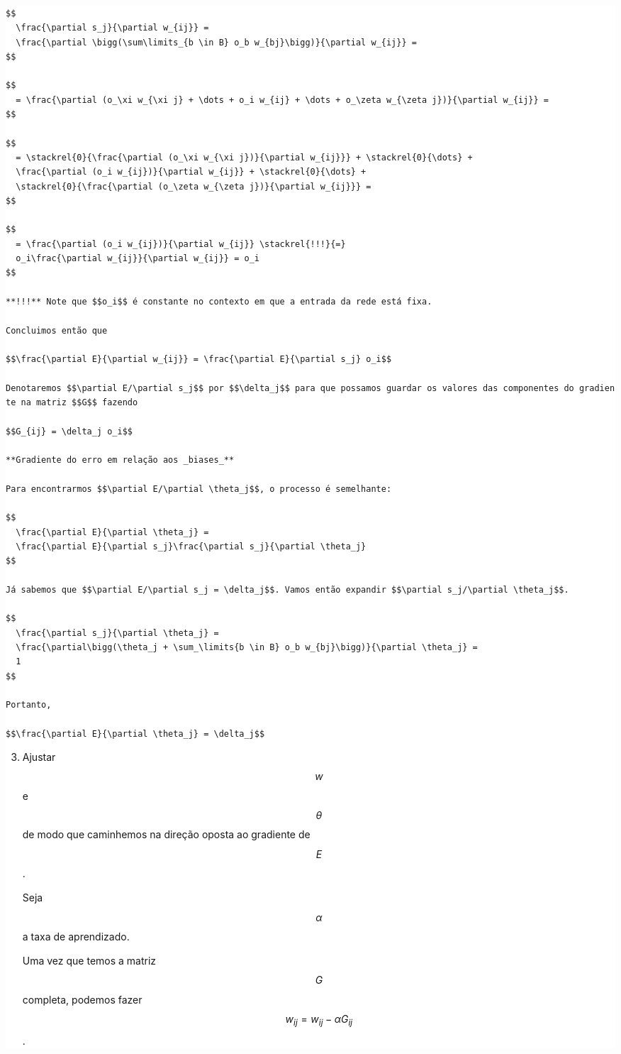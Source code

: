     $$
      \frac{\partial s_j}{\partial w_{ij}} =
      \frac{\partial \bigg(\sum\limits_{b \in B} o_b w_{bj}\bigg)}{\partial w_{ij}} =
    $$

    $$
      = \frac{\partial (o_\xi w_{\xi j} + \dots + o_i w_{ij} + \dots + o_\zeta w_{\zeta j})}{\partial w_{ij}} =
    $$

    $$
      = \stackrel{0}{\frac{\partial (o_\xi w_{\xi j})}{\partial w_{ij}}} + \stackrel{0}{\dots} +
      \frac{\partial (o_i w_{ij})}{\partial w_{ij}} + \stackrel{0}{\dots} +
      \stackrel{0}{\frac{\partial (o_\zeta w_{\zeta j})}{\partial w_{ij}}} =
    $$

    $$
      = \frac{\partial (o_i w_{ij})}{\partial w_{ij}} \stackrel{!!!}{=}
      o_i\frac{\partial w_{ij}}{\partial w_{ij}} = o_i
    $$

    **!!!** Note que $$o_i$$ é constante no contexto em que a entrada da rede está fixa.

    Concluimos então que

    $$\frac{\partial E}{\partial w_{ij}} = \frac{\partial E}{\partial s_j} o_i$$

    Denotaremos $$\partial E/\partial s_j$$ por $$\delta_j$$ para que possamos guardar os valores das componentes do gradiente na matriz $$G$$ fazendo

    $$G_{ij} = \delta_j o_i$$

    **Gradiente do erro em relação aos _biases_**

    Para encontrarmos $$\partial E/\partial \theta_j$$, o processo é semelhante:

    $$
      \frac{\partial E}{\partial \theta_j} =
      \frac{\partial E}{\partial s_j}\frac{\partial s_j}{\partial \theta_j}
    $$

    Já sabemos que $$\partial E/\partial s_j = \delta_j$$. Vamos então expandir $$\partial s_j/\partial \theta_j$$.

    $$
      \frac{\partial s_j}{\partial \theta_j} =
      \frac{\partial\bigg(\theta_j + \sum_\limits{b \in B} o_b w_{bj}\bigg)}{\partial \theta_j} =
      1
    $$

    Portanto,

    $$\frac{\partial E}{\partial \theta_j} = \delta_j$$

3. Ajustar $$w$$ e $$\theta$$ de modo que caminhemos na direção oposta ao gradiente de $$E$$.

    Seja $$\alpha$$ a taxa de aprendizado.

    Uma vez que temos a matriz $$G$$ completa, podemos fazer $$w_{ij} = w_{ij} - \alpha G_{ij}$$.
